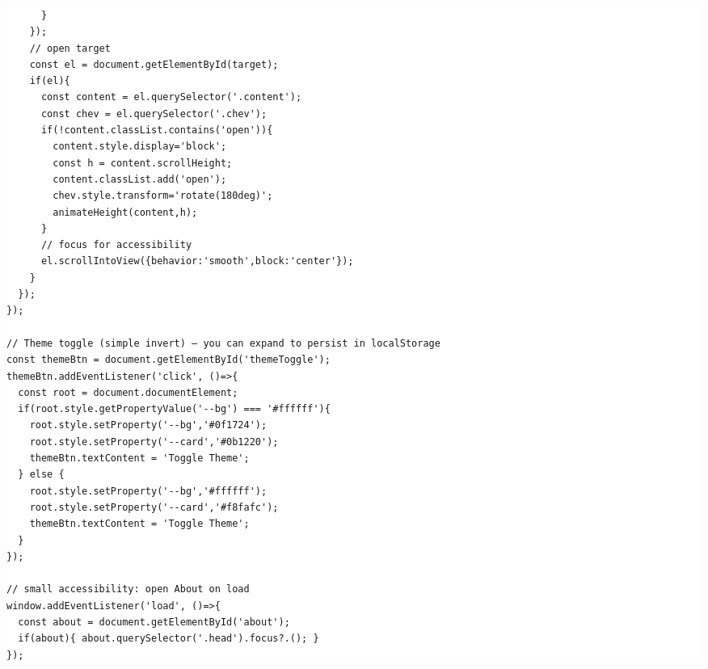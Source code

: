           }
        });
        // open target
        const el = document.getElementById(target);
        if(el){
          const content = el.querySelector('.content');
          const chev = el.querySelector('.chev');
          if(!content.classList.contains('open')){
            content.style.display='block';
            const h = content.scrollHeight;
            content.classList.add('open');
            chev.style.transform='rotate(180deg)';
            animateHeight(content,h);
          }
          // focus for accessibility
          el.scrollIntoView({behavior:'smooth',block:'center'});
        }
      });
    });

    // Theme toggle (simple invert) — you can expand to persist in localStorage
    const themeBtn = document.getElementById('themeToggle');
    themeBtn.addEventListener('click', ()=>{
      const root = document.documentElement;
      if(root.style.getPropertyValue('--bg') === '#ffffff'){
        root.style.setProperty('--bg','#0f1724');
        root.style.setProperty('--card','#0b1220');
        themeBtn.textContent = 'Toggle Theme';
      } else {
        root.style.setProperty('--bg','#ffffff');
        root.style.setProperty('--card','#f8fafc');
        themeBtn.textContent = 'Toggle Theme';
      }
    });

    // small accessibility: open About on load
    window.addEventListener('load', ()=>{
      const about = document.getElementById('about');
      if(about){ about.querySelector('.head').focus?.(); }
    });
  </script>
</body>
</html>

